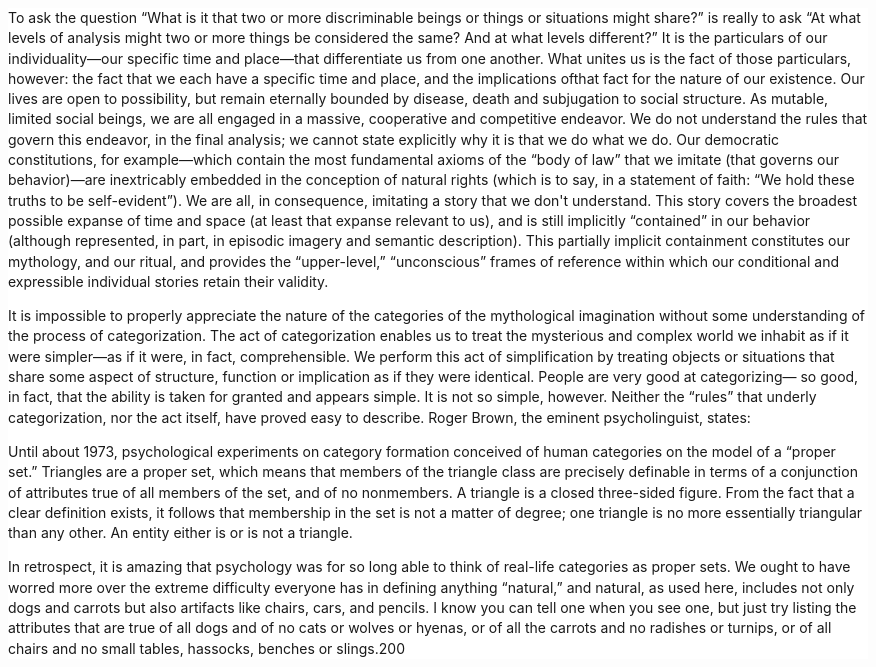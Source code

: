 To ask the question “What is it that two or more discriminable beings or things
or situations might share?” is really to ask “At what levels of analysis might
two or more things be considered the same? And at what levels different?” It is
the particulars of our individuality—our specific time and place—that
differentiate us from one another. What unites us is the fact of those
particulars, however: the fact that we each have a specific time and place, and
the implications ofthat fact for the nature of our existence. Our lives are
open to possibility, but remain eternally bounded by disease, death and
subjugation to social structure. As mutable, limited social beings, we are all
engaged in a massive, cooperative and competitive endeavor. We do not
understand the rules that govern this endeavor, in the final analysis; we
cannot state explicitly why it is that we do what we do. Our democratic
constitutions, for example—which contain the most fundamental axioms of the
“body of law” that we imitate (that governs our behavior)—are inextricably
embedded in the conception of natural rights (which is to say, in a statement
of faith: “We hold these truths to be self-evident”). We are all, in
consequence, imitating a story that we don't understand. This story covers the
broadest possible expanse of time and space (at least that expanse relevant to
us), and is still implicitly “contained” in our behavior (although represented,
in part, in episodic imagery and semantic description). This partially implicit
containment constitutes our mythology, and our ritual, and provides the
“upper-level,” “unconscious” frames of reference within which our conditional
and expressible individual stories retain their validity.

It is impossible to properly appreciate the nature of the categories of the
mythological imagination without some understanding of the process of
categorization. The act of categorization enables us to treat the mysterious
and complex world we inhabit as if it were simpler—as if it were, in fact,
comprehensible. We perform this act of simplification by treating objects or
situations that share some aspect of structure, function or implication as if
they were identical. People are very good at categorizing— so good, in fact,
that the ability is taken for granted and appears simple. It is not so simple,
however. Neither the “rules” that underly categorization, nor the act itself,
have proved easy to describe. Roger Brown, the eminent psycholinguist, states:

Until about 1973, psychological experiments on category formation conceived of
human categories on the model of a “proper set.” Triangles are a proper set,
which means that members of the triangle class are precisely definable in terms
of a conjunction of attributes true of all members of the set, and of no
nonmembers. A triangle is a closed three-sided figure. From the fact that a
clear definition exists, it follows that membership in the set is not a matter
of degree; one triangle is no more essentially triangular than any other. An
entity either is or is not a triangle.

In retrospect, it is amazing that psychology was for so long able to think of
real-life categories as proper sets. We ought to have worred more over the
extreme difficulty everyone has in defining anything “natural,” and natural, as
used here, includes not only dogs and carrots but also artifacts like chairs,
cars, and pencils. I know you can tell one when you see one, but just try
listing the attributes that are true of all dogs and of no cats or wolves or
hyenas, or of all the carrots and no radishes or turnips, or of all chairs and
no small tables, hassocks, benches or slings.200
